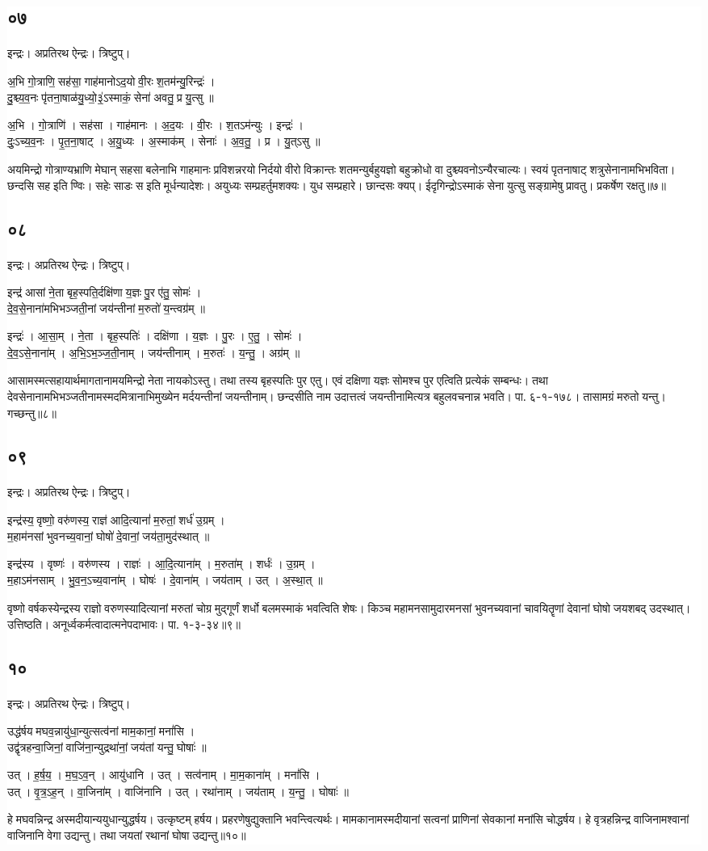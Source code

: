 ## ०७
इन्द्रः। अप्रतिरथ ऐन्द्रः। त्रिष्टुप्।

अ॒भि गो॒त्राणि॒ सह॑सा॒ गाह॑मानोऽद॒यो वी॒रः श॒तम॑न्यु॒रिन्द्रः॑ ।  
दु॒श्च्य॒व॒नः पृ॑तना॒षाळ॑यु॒ध्यो॒३॒॑ऽस्माकं॒ सेना॑ अवतु॒ प्र यु॒त्सु ॥

अ॒भि । गो॒त्राणि॑ । सह॑सा । गाह॑मानः । अ॒द॒यः । वी॒रः । श॒तऽम॑न्युः । इन्द्रः॑ ।  
दुः॒ऽच्य॒व॒नः । पृ॒त॒ना॒षाट् । अ॒यु॒ध्यः । अ॒स्माक॑म् । सेनाः॑ । अ॒व॒तु॒ । प्र । यु॒त्ऽसु ॥

अयमिन्द्रो गोत्राण्यभ्राणि मेघान् सहसा बलेनाभि गाहमानः प्रविशन्नरयो निर्दयो वीरो विक्रान्तः शतमन्युर्बहुयज्ञो बहुक्रोधो वा दुश्च्यवनोऽन्यैरचाल्यः। स्वयं पृतनाषाट् शत्रुसेनानामभिभविता। छन्दसि सह इति ण्विः। सहेः साडः स इति मूर्धन्यादेशः। अयुध्यः सम्प्रहर्तुमशक्यः। युध सम्प्रहारे। छान्दसः क्यप्। ईदृगिन्द्रोऽस्माकं सेना युत्सु सङ्ग्रामेषु प्रावतु। प्रकर्षेण रक्षतु॥७॥

## ०८
इन्द्रः। अप्रतिरथ ऐन्द्रः। त्रिष्टुप्।

इन्द्र॑ आसां ने॒ता बृह॒स्पति॒र्दक्षि॑णा य॒ज्ञः पु॒र ए॑तु॒ सोमः॑ ।  
दे॒व॒से॒नाना॑मभिभञ्जती॒नां जय॑न्तीनां म॒रुतो॑ य॒न्त्वग्र॑म् ॥

इन्द्रः॑ । आ॒सा॒म् । ने॒ता । बृह॒स्पतिः॑ । दक्षि॑णा । य॒ज्ञः । पु॒रः । ए॒तु॒ । सोमः॑ ।  
दे॒व॒ऽसे॒नाना॑म् । अ॒भि॒ऽभ॒ञ्ज॒ती॒नाम् । जय॑न्तीनाम् । म॒रुतः॑ । य॒न्तु॒ । अग्र॑म् ॥

आसामस्मत्सहायार्थमागतानामयमिन्द्रो नेता नायकोऽस्तु। तथा तस्य बृहस्पतिः पुर एतु। एवं दक्षिणा यज्ञः सोमश्च पुर एत्विति प्रत्येकं सम्बन्धः। तथा देवसेनानामभिभञ्जतीनामस्मदमित्रानाभिमुख्येन मर्दयन्तीनां जयन्तीनाम्। छन्दसीति नाम उदात्तत्वं जयन्तीनामित्यत्र बहुलवचनान्न भवति। पा. ६-१-१७८। तासामग्रं मरुतो यन्तु। गच्छन्तु॥८॥

## ०९
इन्द्रः। अप्रतिरथ ऐन्द्रः। त्रिष्टुप्।

इन्द्र॑स्य॒ वृष्णो॒ वरु॑णस्य॒ राज्ञ॑ आदि॒त्यानां॑ म॒रुतां॒ शर्ध॑ उ॒ग्रम् ।  
म॒हाम॑नसां भुवनच्य॒वानां॒ घोषो॑ दे॒वानां॒ जय॑ता॒मुद॑स्थात् ॥

इन्द्र॑स्य । वृष्णः॑ । वरु॑णस्य । राज्ञः॑ । आ॒दि॒त्याना॑म् । म॒रुता॑म् । शर्धः॑ । उ॒ग्रम् ।  
म॒हाऽम॑नसाम् । भु॒व॒न॒ऽच्य॒वाना॑म् । घोषः॑ । दे॒वाना॑म् । जय॑ताम् । उत् । अ॒स्था॒त् ॥

वृष्णो वर्षकस्येन्द्रस्य राज्ञो वरुणस्यादित्यानां मरुतां चोग्र मुद्गूर्णं शर्धो बलमस्माकं भवत्विति शेषः। किञ्च महामनसामुदारमनसां भुवनच्यवानां चावयितॄणां देवानां घोषो जयशबद् उदस्थात्। उत्तिष्ठति। अनूर्ध्वकर्मत्वादात्मनेपदाभावः। पा. १-३-३४॥९॥

## १०
इन्द्रः। अप्रतिरथ ऐन्द्रः। त्रिष्टुप्।

उद्ध॑र्षय मघव॒न्नायु॑धा॒न्युत्सत्व॑नां माम॒कानां॒ मनां॑सि ।  
उद्वृ॑त्रहन्वा॒जिनां॒ वाजि॑ना॒न्युद्रथा॑नां॒ जय॑तां यन्तु॒ घोषाः॑ ॥

उत् । ह॒र्ष॒य॒ । म॒घ॒ऽव॒न् । आयु॑धानि । उत् । सत्व॑नाम् । मा॒म॒काना॑म् । मनां॑सि ।  
उत् । वृ॒त्र॒ऽह॒न् । वा॒जिना॑म् । वाजि॑नानि । उत् । रथा॑नाम् । जय॑ताम् । य॒न्तु॒ । घोषाः॑ ॥

हे मघवन्निन्द्र अस्मदीयान्ययुधान्युद्धर्षय। उत्कृष्टम् हर्षय। प्रहरणेषुद्युक्तानि भवन्त्वित्यर्थः। मामकानामस्मदीयानां सत्वनां प्राणिनां सेवकानां मनांसि चोद्धर्षय। हे वृत्रहन्निन्द्र वाजिनामश्वानां वाजिनानि वेगा उद्यन्तु। तथा जयतां रथानां घोषा उद्यन्तु॥१०॥
